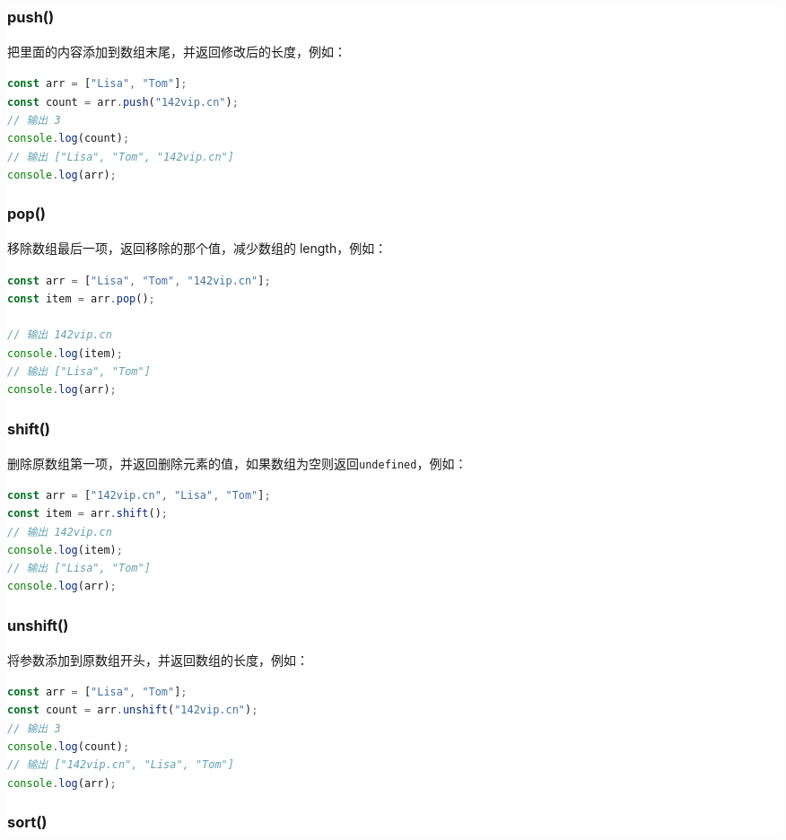 ### push()

把里面的内容添加到数组末尾，并返回修改后的长度，例如：

```js
const arr = ["Lisa", "Tom"];
const count = arr.push("142vip.cn");
// 输出 3
console.log(count);
// 输出 ["Lisa", "Tom", "142vip.cn"]
console.log(arr);
```

### pop()

移除数组最后一项，返回移除的那个值，减少数组的 length，例如：

```js
const arr = ["Lisa", "Tom", "142vip.cn"];
const item = arr.pop();

// 输出 142vip.cn
console.log(item);
// 输出 ["Lisa", "Tom"]
console.log(arr);
```

### shift()

删除原数组第一项，并返回删除元素的值，如果数组为空则返回`undefined`，例如：

```js
const arr = ["142vip.cn", "Lisa", "Tom"];
const item = arr.shift();
// 输出 142vip.cn
console.log(item);
// 输出 ["Lisa", "Tom"]
console.log(arr);
```

### unshift()

将参数添加到原数组开头，并返回数组的长度，例如：

```js
const arr = ["Lisa", "Tom"];
const count = arr.unshift("142vip.cn");
// 输出 3
console.log(count);
// 输出 ["142vip.cn", "Lisa", "Tom"]
console.log(arr);
```

### sort()
